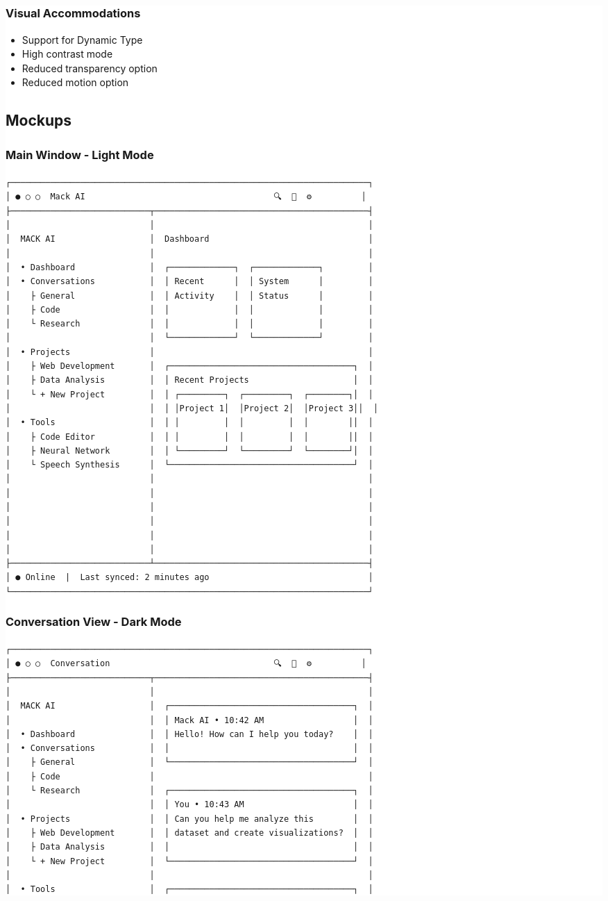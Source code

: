 ### Visual Accommodations
- Support for Dynamic Type
- High contrast mode
- Reduced transparency option
- Reduced motion option

## Mockups

### Main Window - Light Mode
```
┌────────────────────────────────────────────────────────────────────────┐
│ ● ○ ○  Mack AI                                      🔍  👤  ⚙️          │
├────────────────────────────┬───────────────────────────────────────────┤
│                            │                                           │
│  MACK AI                   │  Dashboard                                │
│                            │                                           │
│  • Dashboard               │  ┌─────────────┐  ┌─────────────┐         │
│  • Conversations           │  │ Recent      │  │ System      │         │
│    ├ General               │  │ Activity    │  │ Status      │         │
│    ├ Code                  │  │             │  │             │         │
│    └ Research              │  │             │  │             │         │
│                            │  └─────────────┘  └─────────────┘         │
│  • Projects                │                                           │
│    ├ Web Development       │  ┌─────────────────────────────────────┐  │
│    ├ Data Analysis         │  │ Recent Projects                     │  │
│    └ + New Project         │  │ ┌─────────┐  ┌─────────┐  ┌────────┐│  │
│                            │  │ │Project 1│  │Project 2│  │Project 3││  │
│  • Tools                   │  │ │         │  │         │  │        ││  │
│    ├ Code Editor           │  │ │         │  │         │  │        ││  │
│    ├ Neural Network        │  │ └─────────┘  └─────────┘  └────────┘│  │
│    └ Speech Synthesis      │  └─────────────────────────────────────┘  │
│                            │                                           │
│                            │                                           │
│                            │                                           │
│                            │                                           │
│                            │                                           │
│                            │                                           │
├────────────────────────────┴───────────────────────────────────────────┤
│ ● Online  |  Last synced: 2 minutes ago                                │
└────────────────────────────────────────────────────────────────────────┘
```

### Conversation View - Dark Mode
```
┌────────────────────────────────────────────────────────────────────────┐
│ ● ○ ○  Conversation                                 🔍  👤  ⚙️          │
├────────────────────────────┬───────────────────────────────────────────┤
│                            │                                           │
│  MACK AI                   │  ┌─────────────────────────────────────┐  │
│                            │  │ Mack AI • 10:42 AM                  │  │
│  • Dashboard               │  │ Hello! How can I help you today?    │  │
│  • Conversations           │  │                                     │  │
│    ├ General               │  └─────────────────────────────────────┘  │
│    ├ Code                  │                                           │
│    └ Research              │  ┌─────────────────────────────────────┐  │
│                            │  │ You • 10:43 AM                      │  │
│  • Projects                │  │ Can you help me analyze this        │  │
│    ├ Web Development       │  │ dataset and create visualizations?  │  │
│    ├ Data Analysis         │  │                                     │  │
│    └ + New Project         │  └─────────────────────────────────────┘  │
│                            │                                           │
│  • Tools                   │  ┌─────────────────────────────────────┐  │
```